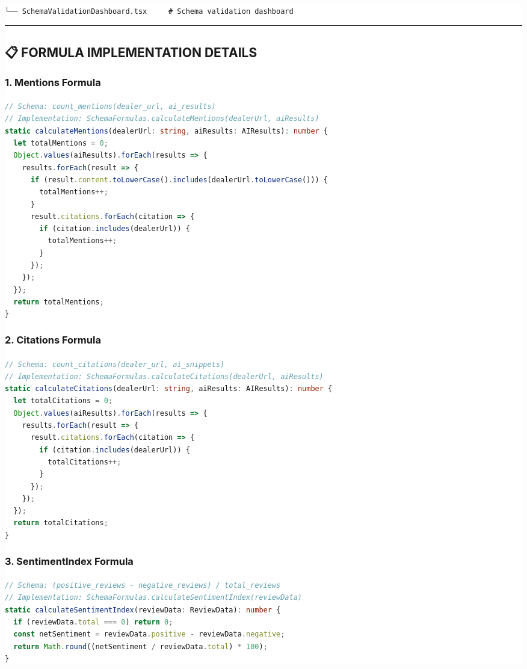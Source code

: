 ```
└── SchemaValidationDashboard.tsx     # Schema validation dashboard
```

---

## 📋 **FORMULA IMPLEMENTATION DETAILS**

### 1. Mentions Formula
```typescript
// Schema: count_mentions(dealer_url, ai_results)
// Implementation: SchemaFormulas.calculateMentions(dealerUrl, aiResults)
static calculateMentions(dealerUrl: string, aiResults: AIResults): number {
  let totalMentions = 0;
  Object.values(aiResults).forEach(results => {
    results.forEach(result => {
      if (result.content.toLowerCase().includes(dealerUrl.toLowerCase())) {
        totalMentions++;
      }
      result.citations.forEach(citation => {
        if (citation.includes(dealerUrl)) {
          totalMentions++;
        }
      });
    });
  });
  return totalMentions;
}
```

### 2. Citations Formula
```typescript
// Schema: count_citations(dealer_url, ai_snippets)
// Implementation: SchemaFormulas.calculateCitations(dealerUrl, aiResults)
static calculateCitations(dealerUrl: string, aiResults: AIResults): number {
  let totalCitations = 0;
  Object.values(aiResults).forEach(results => {
    results.forEach(result => {
      result.citations.forEach(citation => {
        if (citation.includes(dealerUrl)) {
          totalCitations++;
        }
      });
    });
  });
  return totalCitations;
}
```

### 3. SentimentIndex Formula
```typescript
// Schema: (positive_reviews - negative_reviews) / total_reviews
// Implementation: SchemaFormulas.calculateSentimentIndex(reviewData)
static calculateSentimentIndex(reviewData: ReviewData): number {
  if (reviewData.total === 0) return 0;
  const netSentiment = reviewData.positive - reviewData.negative;
  return Math.round((netSentiment / reviewData.total) * 100);
}
```
